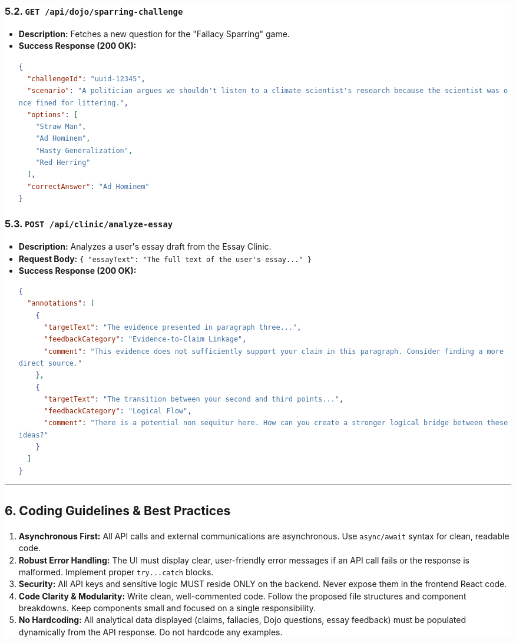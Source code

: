 ### 5.2. `GET /api/dojo/sparring-challenge`
* **Description:** Fetches a new question for the "Fallacy Sparring" game.
* **Success Response (200 OK):**
    ```json
    {
      "challengeId": "uuid-12345",
      "scenario": "A politician argues we shouldn't listen to a climate scientist's research because the scientist was once fined for littering.",
      "options": [
        "Straw Man",
        "Ad Hominem",
        "Hasty Generalization",
        "Red Herring"
      ],
      "correctAnswer": "Ad Hominem"
    }
    ```

### 5.3. `POST /api/clinic/analyze-essay`
* **Description:** Analyzes a user's essay draft from the Essay Clinic.
* **Request Body:** `{ "essayText": "The full text of the user's essay..." }`
* **Success Response (200 OK):**
    ```json
    {
      "annotations": [
        {
          "targetText": "The evidence presented in paragraph three...",
          "feedbackCategory": "Evidence-to-Claim Linkage",
          "comment": "This evidence does not sufficiently support your claim in this paragraph. Consider finding a more direct source."
        },
        {
          "targetText": "The transition between your second and third points...",
          "feedbackCategory": "Logical Flow",
          "comment": "There is a potential non sequitur here. How can you create a stronger logical bridge between these ideas?"
        }
      ]
    }
    ```

---

## 6. Coding Guidelines & Best Practices

1.  **Asynchronous First:** All API calls and external communications are asynchronous. Use `async/await` syntax for clean, readable code.
2.  **Robust Error Handling:** The UI must display clear, user-friendly error messages if an API call fails or the response is malformed. Implement proper `try...catch` blocks.
3.  **Security:** All API keys and sensitive logic MUST reside ONLY on the backend. Never expose them in the frontend React code.
4.  **Code Clarity & Modularity:** Write clean, well-commented code. Follow the proposed file structures and component breakdowns. Keep components small and focused on a single responsibility.
5.  **No Hardcoding:** All analytical data displayed (claims, fallacies, Dojo questions, essay feedback) must be populated dynamically from the API response. Do not hardcode any examples.